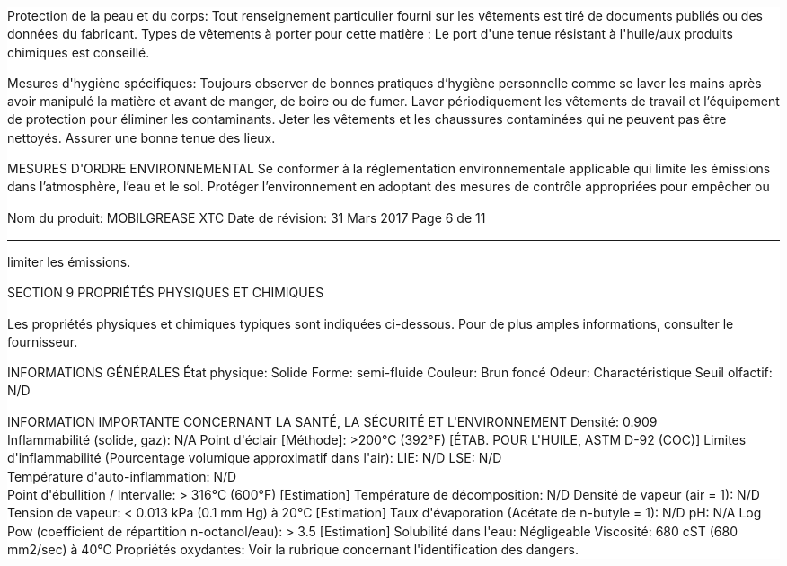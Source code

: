 Protection de la peau et du corps:    Tout renseignement particulier fourni sur les vêtements est tiré de 
documents publiés ou des données du fabricant. Types de vêtements à porter pour cette matière : 
 Le port d'une tenue résistant à l'huile/aux produits chimiques est conseillé. 
 
Mesures d'hygiène spécifiques:   Toujours observer de bonnes pratiques d’hygiène personnelle comme se 
laver les mains après avoir manipulé la matière et avant de manger, de boire ou de fumer. Laver 
périodiquement les vêtements de travail et l’équipement de protection pour éliminer les contaminants. Jeter les 
vêtements et les chaussures contaminées qui ne peuvent pas être nettoyés. Assurer une bonne tenue des 
lieux. 
  
 
MESURES D'ORDRE ENVIRONNEMENTAL 
 Se conformer à la réglementation environnementale applicable qui limite les émissions dans l’atmosphère, 
l’eau et le sol. Protéger l’environnement en adoptant des mesures de contrôle appropriées pour empêcher ou 
 
 
  Nom du produit:   MOBILGREASE XTC 
  Date de révision:  31 Mars 2017 
  Page 6 de   11 
______________________________________________________________________________________________________________________ 
limiter les émissions. 
 
SECTION 9 
 PROPRIÉTÉS PHYSIQUES ET CHIMIQUES 
 
Les propriétés physiques et chimiques typiques sont indiquées ci-dessous.  Pour de plus amples informations, 
consulter le fournisseur. 
 
INFORMATIONS GÉNÉRALES 
État physique:    Solide 
Forme:    semi-fluide 
Couleur:   Brun foncé 
Odeur:   Charactéristique 
Seuil olfactif:   N/D 
 
INFORMATION IMPORTANTE CONCERNANT LA SANTÉ, LA SÉCURITÉ ET L'ENVIRONNEMENT 
Densité:    0.909     
Inflammabilité (solide, gaz):  N/A 
Point d'éclair [Méthode]:     >200°C  (392°F)  [ÉTAB. POUR L'HUILE, ASTM D-92 (COC)] 
Limites d'inflammabilité (Pourcentage volumique approximatif dans l'air):  LIE:  N/D     LSE:  N/D   
Température d'auto-inflammation:  N/D  
Point d'ébullition / Intervalle:    > 316°C (600°F)  [Estimation] 
Température de décomposition:  N/D 
Densité de vapeur (air = 1):   N/D 
Tension de vapeur:   < 0.013 kPa (0.1 mm Hg)  à 20°C   [Estimation] 
Taux d'évaporation (Acétate de n-butyle = 1):   N/D 
pH:   N/A 
Log Pow (coefficient de répartition n-octanol/eau):   > 3.5  [Estimation] 
Solubilité dans l'eau:   Négligeable 
Viscosité:   680 cST  (680 mm2/sec)  à 40°C 
Propriétés oxydantes:  Voir la rubrique concernant l'identification des dangers. 
 